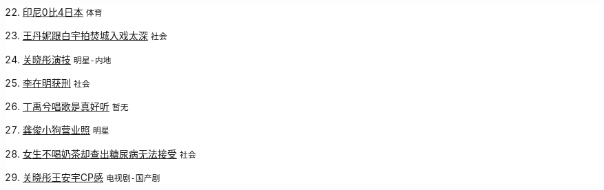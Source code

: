 22. [印尼0比4日本](https://m.weibo.cn/search?containerid=100103type%3D1%26t%3D10%26q%3D%23%E5%8D%B0%E5%B0%BC0%E6%AF%944%E6%97%A5%E6%9C%AC%23&stream_entry_id=31&isnewpage=1&extparam=seat%3D1%26flag%3D1%26filter_type%3Drealtimehot%26c_type%3D31%26lcate%3D5001%26band_rank%3D19%26pos%3D20%26realpos%3D19%26stream_entry_id%3D31%26dgr%3D0%26q%3D%2523%25E5%258D%25B0%25E5%25B0%25BC0%25E6%25AF%25944%25E6%2597%25A5%25E6%259C%25AC%2523%26cate%3D5001%26display_time%3D1731684399%26pre_seqid%3D17316843992560640484124) `体育` 

23. [王丹妮跟白宇拍焚城入戏太深](https://m.weibo.cn/search?containerid=100103type%3D1%26t%3D10%26q%3D%23%E7%8E%8B%E4%B8%B9%E5%A6%AE%E8%B7%9F%E7%99%BD%E5%AE%87%E6%8B%8D%E7%84%9A%E5%9F%8E%E5%85%A5%E6%88%8F%E5%A4%AA%E6%B7%B1%23&stream_entry_id=31&isnewpage=1&extparam=seat%3D1%26flag%3D1%26filter_type%3Drealtimehot%26c_type%3D31%26lcate%3D5001%26band_rank%3D20%26pos%3D21%26realpos%3D20%26stream_entry_id%3D31%26dgr%3D0%26q%3D%2523%25E7%258E%258B%25E4%25B8%25B9%25E5%25A6%25AE%25E8%25B7%259F%25E7%2599%25BD%25E5%25AE%2587%25E6%258B%258D%25E7%2584%259A%25E5%259F%258E%25E5%2585%25A5%25E6%2588%258F%25E5%25A4%25AA%25E6%25B7%25B1%2523%26cate%3D5001%26display_time%3D1731684399%26pre_seqid%3D17316843992560640484124) `社会` 

24. [关晓彤演技](https://m.weibo.cn/search?containerid=100103type%3D1%26t%3D10%26q%3D%E5%85%B3%E6%99%93%E5%BD%A4%E6%BC%94%E6%8A%80&stream_entry_id=31&isnewpage=1&extparam=seat%3D1%26flag%3D1%26filter_type%3Drealtimehot%26c_type%3D31%26lcate%3D5001%26band_rank%3D21%26pos%3D22%26realpos%3D21%26stream_entry_id%3D31%26dgr%3D0%26q%3D%25E5%2585%25B3%25E6%2599%2593%25E5%25BD%25A4%25E6%25BC%2594%25E6%258A%2580%26cate%3D5001%26display_time%3D1731684399%26pre_seqid%3D17316843992560640484124) `明星-内地` 

25. [李在明获刑](https://m.weibo.cn/search?containerid=100103type%3D1%26t%3D10%26q%3D%23%E6%9D%8E%E5%9C%A8%E6%98%8E%E8%8E%B7%E5%88%91%23&stream_entry_id=31&isnewpage=1&extparam=seat%3D1%26flag%3D0%26filter_type%3Drealtimehot%26c_type%3D31%26lcate%3D5001%26band_rank%3D22%26pos%3D23%26realpos%3D22%26stream_entry_id%3D31%26dgr%3D0%26q%3D%2523%25E6%259D%258E%25E5%259C%25A8%25E6%2598%258E%25E8%258E%25B7%25E5%2588%2591%2523%26cate%3D5001%26display_time%3D1731684399%26pre_seqid%3D17316843992560640484124) `社会` 

26. [丁禹兮唱歌是真好听](https://m.weibo.cn/search?containerid=100103type%3D1%26t%3D10%26q%3D%E4%B8%81%E7%A6%B9%E5%85%AE%E5%94%B1%E6%AD%8C%E6%98%AF%E7%9C%9F%E5%A5%BD%E5%90%AC&stream_entry_id=31&isnewpage=1&extparam=seat%3D1%26flag%3D1%26filter_type%3Drealtimehot%26c_type%3D31%26lcate%3D5001%26band_rank%3D23%26pos%3D24%26realpos%3D23%26stream_entry_id%3D31%26dgr%3D0%26q%3D%25E4%25B8%2581%25E7%25A6%25B9%25E5%2585%25AE%25E5%2594%25B1%25E6%25AD%258C%25E6%2598%25AF%25E7%259C%259F%25E5%25A5%25BD%25E5%2590%25AC%26cate%3D5001%26display_time%3D1731684399%26pre_seqid%3D17316843992560640484124) `暂无` 

27. [龚俊小狗营业照](https://m.weibo.cn/search?containerid=100103type%3D1%26t%3D10%26q%3D%23%E9%BE%9A%E4%BF%8A%E5%B0%8F%E7%8B%97%E8%90%A5%E4%B8%9A%E7%85%A7%23&stream_entry_id=31&isnewpage=1&extparam=seat%3D1%26flag%3D1%26filter_type%3Drealtimehot%26c_type%3D31%26lcate%3D5001%26band_rank%3D24%26pos%3D25%26realpos%3D24%26stream_entry_id%3D31%26dgr%3D0%26q%3D%2523%25E9%25BE%259A%25E4%25BF%258A%25E5%25B0%258F%25E7%258B%2597%25E8%2590%25A5%25E4%25B8%259A%25E7%2585%25A7%2523%26cate%3D5001%26display_time%3D1731684399%26pre_seqid%3D17316843992560640484124) `明星` 

28. [女生不喝奶茶却查出糖尿病无法接受](https://m.weibo.cn/search?containerid=100103type%3D1%26t%3D10%26q%3D%23%E5%A5%B3%E7%94%9F%E4%B8%8D%E5%96%9D%E5%A5%B6%E8%8C%B6%E5%8D%B4%E6%9F%A5%E5%87%BA%E7%B3%96%E5%B0%BF%E7%97%85%E6%97%A0%E6%B3%95%E6%8E%A5%E5%8F%97%23&stream_entry_id=31&isnewpage=1&extparam=seat%3D1%26flag%3D0%26filter_type%3Drealtimehot%26c_type%3D31%26lcate%3D5001%26band_rank%3D25%26pos%3D26%26realpos%3D25%26stream_entry_id%3D31%26dgr%3D0%26q%3D%2523%25E5%25A5%25B3%25E7%2594%259F%25E4%25B8%258D%25E5%2596%259D%25E5%25A5%25B6%25E8%258C%25B6%25E5%258D%25B4%25E6%259F%25A5%25E5%2587%25BA%25E7%25B3%2596%25E5%25B0%25BF%25E7%2597%2585%25E6%2597%25A0%25E6%25B3%2595%25E6%258E%25A5%25E5%258F%2597%2523%26cate%3D5001%26display_time%3D1731684399%26pre_seqid%3D17316843992560640484124) `社会` 

29. [关晓彤王安宇CP感](https://m.weibo.cn/search?containerid=100103type%3D1%26t%3D10%26q%3D%E5%85%B3%E6%99%93%E5%BD%A4%E7%8E%8B%E5%AE%89%E5%AE%87CP%E6%84%9F&stream_entry_id=31&isnewpage=1&extparam=seat%3D1%26flag%3D1%26filter_type%3Drealtimehot%26c_type%3D31%26lcate%3D5001%26band_rank%3D26%26pos%3D27%26realpos%3D26%26stream_entry_id%3D31%26dgr%3D0%26q%3D%25E5%2585%25B3%25E6%2599%2593%25E5%25BD%25A4%25E7%258E%258B%25E5%25AE%2589%25E5%25AE%2587CP%25E6%2584%259F%26cate%3D5001%26display_time%3D1731684399%26pre_seqid%3D17316843992560640484124) `电视剧-国产剧` 
